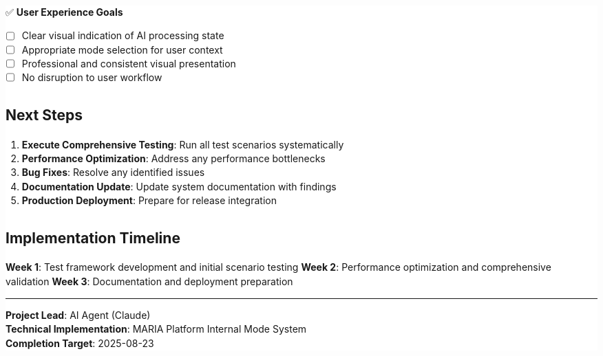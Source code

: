 ✅ **User Experience Goals**
- [ ] Clear visual indication of AI processing state
- [ ] Appropriate mode selection for user context
- [ ] Professional and consistent visual presentation
- [ ] No disruption to user workflow

## Next Steps

1. **Execute Comprehensive Testing**: Run all test scenarios systematically
2. **Performance Optimization**: Address any performance bottlenecks
3. **Bug Fixes**: Resolve any identified issues
4. **Documentation Update**: Update system documentation with findings
5. **Production Deployment**: Prepare for release integration

## Implementation Timeline

**Week 1**: Test framework development and initial scenario testing
**Week 2**: Performance optimization and comprehensive validation
**Week 3**: Documentation and deployment preparation

---

**Project Lead**: AI Agent (Claude)  
**Technical Implementation**: MARIA Platform Internal Mode System  
**Completion Target**: 2025-08-23
